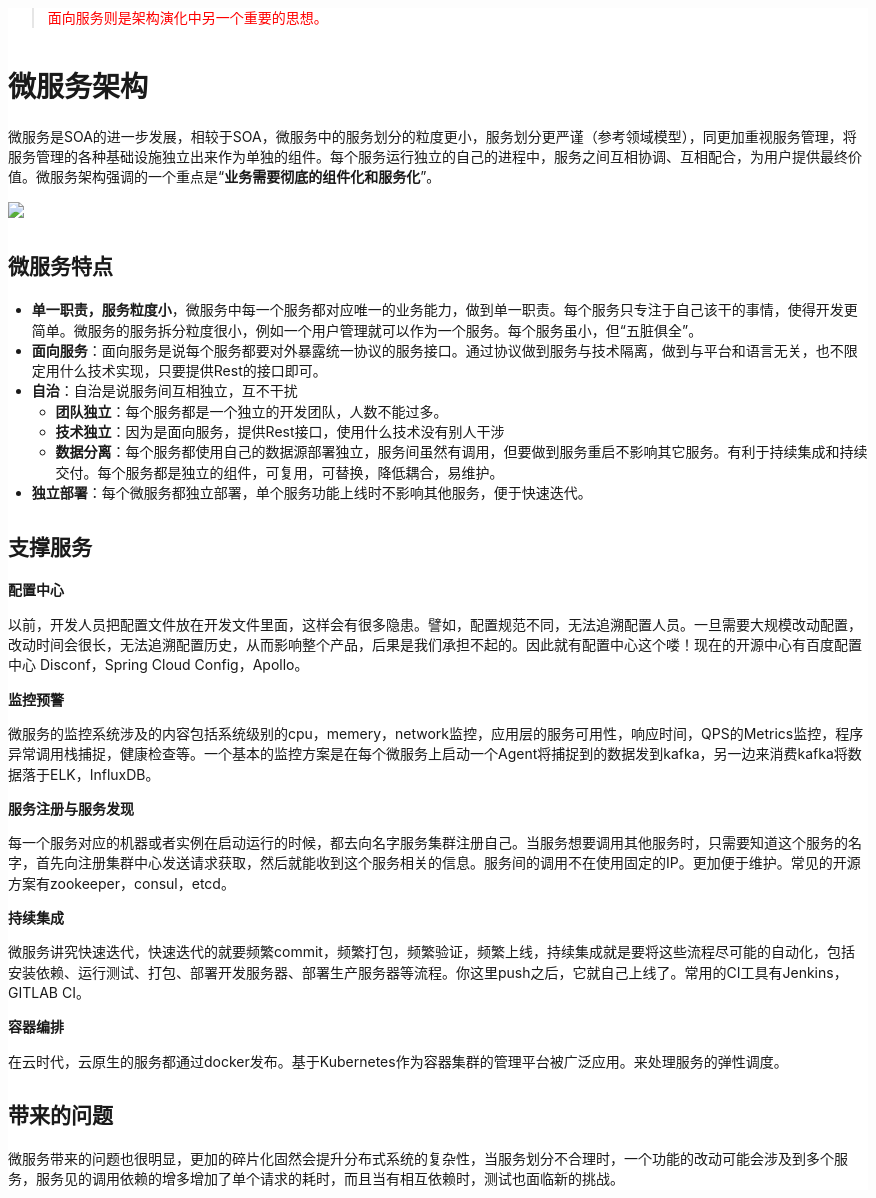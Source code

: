 
>  <font color=red>面向服务则是架构演化中另一个重要的思想。</font>

# 微服务架构

微服务是SOA的进一步发展，相较于SOA，微服务中的服务划分的粒度更小，服务划分更严谨（参考领域模型），同更加重视服务管理，将服务管理的各种基础设施独立出来作为单独的组件。每个服务运行独立的自己的进程中，服务之间互相协调、互相配合，为用户提供最终价值。微服务架构强调的一个重点是“**业务需要彻底的组件化和服务化**”。

![](https://bbsmax.ikafan.com/static/L3Byb3h5L2h0dHBzL2ltZy1ibG9nLmNzZG5pbWcuY24vMjAxOTExMDUxMDEyMzI0NzcuanBnP3gtb3NzLXByb2Nlc3M9aW1hZ2Uvd2F0ZXJtYXJrLHR5cGVfWm1GdVozcG9aVzVuYUdWcGRHayxzaGFkb3dfMTAsdGV4dF9hSFIwY0hNNkx5OWliRzluTG1OelpHNHVibVYwTDNVd01UQXhNekV5TnpjPSxzaXplXzE2LGNvbG9yX0ZGRkZGRix0Xzcw.jpg)

## 微服务特点


+ **单一职责，服务粒度小**，微服务中每一个服务都对应唯一的业务能力，做到单一职责。每个服务只专注于自己该干的事情，使得开发更简单。微服务的服务拆分粒度很小，例如一个用户管理就可以作为一个服务。每个服务虽小，但“五脏俱全”。
+ **面向服务**：面向服务是说每个服务都要对外暴露统一协议的服务接口。通过协议做到服务与技术隔离，做到与平台和语言无关，也不限定用什么技术实现，只要提供Rest的接口即可。
+ **自治**：自治是说服务间互相独立，互不干扰
	+ **团队独立**：每个服务都是一个独立的开发团队，人数不能过多。
	+ **技术独立**：因为是面向服务，提供Rest接口，使用什么技术没有别人干涉
	+ **数据分离**：每个服务都使用自己的数据源部署独立，服务间虽然有调用，但要做到服务重启不影响其它服务。有利于持续集成和持续交付。每个服务都是独立的组件，可复用，可替换，降低耦合，易维护。
+ **独立部署**：每个微服务都独立部署，单个服务功能上线时不影响其他服务，便于快速迭代。

## 支撑服务

**配置中心**

以前，开发人员把配置文件放在开发文件里面，这样会有很多隐患。譬如，配置规范不同，无法追溯配置人员。一旦需要大规模改动配置，改动时间会很长，无法追溯配置历史，从而影响整个产品，后果是我们承担不起的。因此就有配置中心这个喽！现在的开源中心有百度配置中心 Disconf，Spring Cloud Config，Apollo。

**监控预警**

微服务的监控系统涉及的内容包括系统级别的cpu，memery，network监控，应用层的服务可用性，响应时间，QPS的Metrics监控，程序异常调用栈捕捉，健康检查等。一个基本的监控方案是在每个微服务上启动一个Agent将捕捉到的数据发到kafka，另一边来消费kafka将数据落于ELK，InfluxDB。

**服务注册与服务发现**

每一个服务对应的机器或者实例在启动运行的时候，都去向名字服务集群注册自己。当服务想要调用其他服务时，只需要知道这个服务的名字，首先向注册集群中心发送请求获取，然后就能收到这个服务相关的信息。服务间的调用不在使用固定的IP。更加便于维护。常见的开源方案有zookeeper，consul，etcd。

**持续集成**

微服务讲究快速迭代，快速迭代的就要频繁commit，频繁打包，频繁验证，频繁上线，持续集成就是要将这些流程尽可能的自动化，包括安装依赖、运行测试、打包、部署开发服务器、部署生产服务器等流程。你这里push之后，它就自己上线了。常用的CI工具有Jenkins，GITLAB CI。


**容器编排**

在云时代，云原生的服务都通过docker发布。基于Kubernetes作为容器集群的管理平台被广泛应用。来处理服务的弹性调度。


## 带来的问题

微服务带来的问题也很明显，更加的碎片化固然会提升分布式系统的复杂性，当服务划分不合理时，一个功能的改动可能会涉及到多个服务，服务见的调用依赖的增多增加了单个请求的耗时，而且当有相互依赖时，测试也面临新的挑战。

